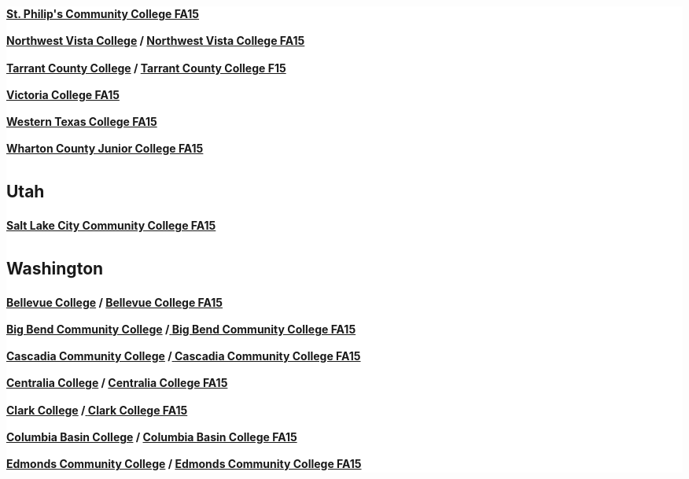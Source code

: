   **[St. Philip's Community College FA15](https://athletics.masters.edu/media/869505/stphilipscollartic-fa15.pdf "StPhilip'scollartic FA15.pdf")**

  **[Northwest Vista College](https://athletics.masters.edu/media/869480/northwestvistacollegeartic.pdf "NorthwestVistaCollegeartic.pdf") / [Northwest Vista College FA15](https://athletics.masters.edu/media/869506/northwestvistacollegeartic-fa15.pdf "NorthwestVistaCollegeartic FA15.pdf")**

  **[Tarrant County College](https://athletics.masters.edu/media/869284/tarrantcountycollartic.pdf "TarrantCountyCollartic.pdf") / [Tarrant County College F15](https://athletics.masters.edu/media/869507/tarrantcountycollartic-fa15.pdf "TarrantCountyCollartic FA15.pdf")**

  **[Victoria College FA15](https://athletics.masters.edu/media/870102/victoriacollegeartic-fa15.pdf "Victoria College FA15")**

  **[Western Texas College FA15](https://athletics.masters.edu/media/870104/westerntexascollartic-fa15.pdf "Western Texas College FA15")**

  **[Wharton County Junior College FA15](https://athletics.masters.edu/media/867865/whartoncountycommcollartic-fa15.pdf "Wharton County Junior College")**

  ## **Utah**

  **[Salt Lake City Community College FA15](https://athletics.masters.edu/media/869953/saltlakecitycommunitycollegeartic-fa15.pdf "Salt Lake City Community College FA15")**

  ## **Washington**

  **[Bellevue College](https://athletics.masters.edu/media/429374/Bellevuecollartic.pdf) / [Bellevue College FA15](https://athletics.masters.edu/media/869508/bellevuecollartic-fa15.pdf "Bellevuecollartic FA15.pdf")**

  **[Big Bend Community College](https://athletics.masters.edu/media/429389/BigBendcollartic.pdf) /[ ](https://athletics.masters.edu/media/866632/bigbendcollartic-fa15.pdf "BigBendcollartic FA15.pdf")[Big Bend Community College FA15](https://athletics.masters.edu/media/869509/bigbendcollartic-fa15.pdf "BigBendcollartic FA15.pdf")**

  **[Cascadia Community College](https://athletics.masters.edu/media/429392/Cascadiacollartic.pdf) /[ ](https://athletics.masters.edu/media/866944/cascadiacollartic-fa15.pdf "Cascadiacollartic FA15.pdf")[Cascadia Community College FA15](https://athletics.masters.edu/media/869510/cascadiacollartic-fa15.pdf "Cascadiacollartic FA15.pdf")**

  **[Centralia College](https://athletics.masters.edu/media/429395/Centraliacollartic.pdf) / [Centralia College FA15](https://athletics.masters.edu/media/869511/centraliacollartic-fa15.pdf "Centraliacollartic FA15.pdf")**

  **[Clark College](https://athletics.masters.edu/media/429398/Clarkcollartic.pdf) /[ ](https://athletics.masters.edu/media/866655/clarkcollartic-fa15.pdf "Clarkcollartic FA15.pdf")[Clark College FA15](https://athletics.masters.edu/media/869512/clarkcollartic-fa15.pdf "Clarkcollartic FA15.pdf")**

  **[Columbia Basin College](https://athletics.masters.edu/media/429401/ColumbiaBasinartic.pdf) / [Columbia Basin College FA15](https://athletics.masters.edu/media/869636/columbiabasinartic-fa15.pdf "ColumbiaBasinartic FA15.pdf")**

  **[Edmonds Community College](https://athletics.masters.edu/media/513934/EdmondsCommCollegeartic.pdf) / [Edmonds Community College FA15](https://athletics.masters.edu/media/869514/edmondscommcollegeartic-fa15.pdf "EdmondsCommCollegeartic FA15.pdf")**
